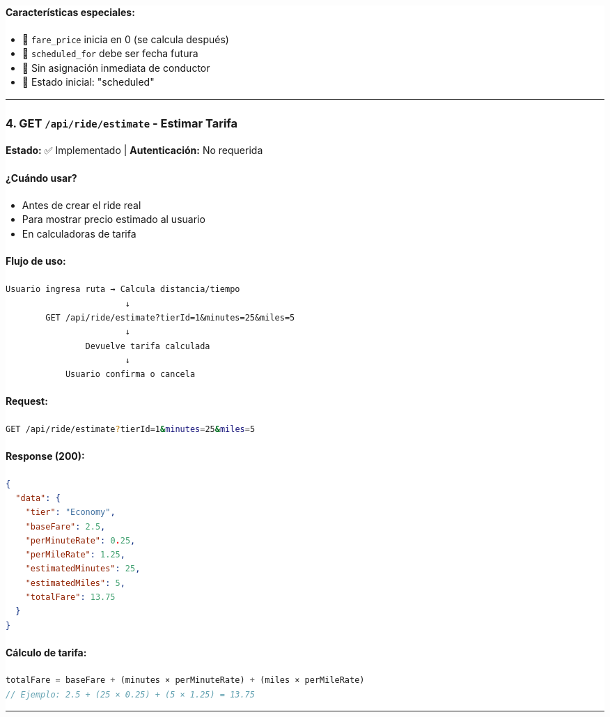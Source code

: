 #### **Características especiales:**
- 🔄 `fare_price` inicia en 0 (se calcula después)
- 🔄 `scheduled_for` debe ser fecha futura
- 🔄 Sin asignación inmediata de conductor
- 🔄 Estado inicial: "scheduled"

---

### **4. GET `/api/ride/estimate` - Estimar Tarifa**
**Estado:** ✅ Implementado | **Autenticación:** No requerida

#### **¿Cuándo usar?**
- Antes de crear el ride real
- Para mostrar precio estimado al usuario
- En calculadoras de tarifa

#### **Flujo de uso:**
```
Usuario ingresa ruta → Calcula distancia/tiempo
                        ↓
        GET /api/ride/estimate?tierId=1&minutes=25&miles=5
                        ↓
                Devuelve tarifa calculada
                        ↓
            Usuario confirma o cancela
```

#### **Request:**
```bash
GET /api/ride/estimate?tierId=1&minutes=25&miles=5
```

#### **Response (200):**
```json
{
  "data": {
    "tier": "Economy",
    "baseFare": 2.5,
    "perMinuteRate": 0.25,
    "perMileRate": 1.25,
    "estimatedMinutes": 25,
    "estimatedMiles": 5,
    "totalFare": 13.75
  }
}
```

#### **Cálculo de tarifa:**
```javascript
totalFare = baseFare + (minutes × perMinuteRate) + (miles × perMileRate)
// Ejemplo: 2.5 + (25 × 0.25) + (5 × 1.25) = 13.75
```

---